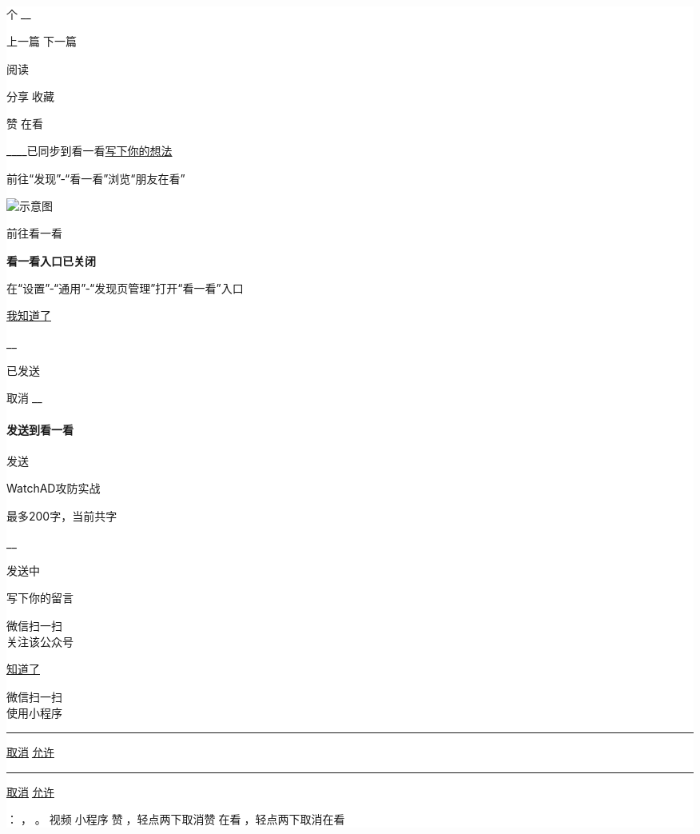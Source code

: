 个 __

上一篇 下一篇

阅读

分享 收藏

赞 在看

____已同步到看一看[写下你的想法](javascript:;)

前往“发现”-“看一看”浏览“朋友在看”

![示意图](//res.wx.qq.com/mmbizwap/zh_CN/htmledition/images/pic/appmsg/pic_like_comment55871f.png)

前往看一看

**看一看入口已关闭**

在“设置”-“通用”-“发现页管理”打开“看一看”入口

[我知道了](javascript:;)

__

已发送

取消 __

####  发送到看一看

发送

WatchAD攻防实战

最多200字，当前共字

__

发送中

写下你的留言

微信扫一扫  
关注该公众号

[知道了](javascript:;)

微信扫一扫  
使用小程序

****

[取消](javascript:void\(0\);) [允许](javascript:void\(0\);)

****

[取消](javascript:void\(0\);) [允许](javascript:void\(0\);)

： ， 。 视频 小程序 赞 ，轻点两下取消赞 在看 ，轻点两下取消在看

